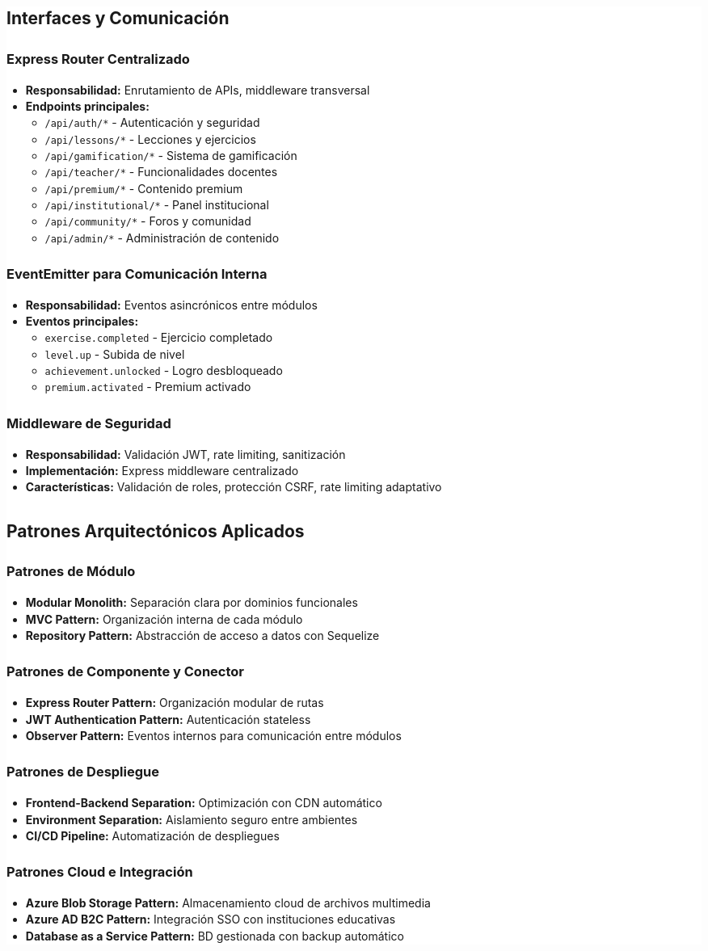 ## Interfaces y Comunicación

### Express Router Centralizado
- **Responsabilidad:** Enrutamiento de APIs, middleware transversal
- **Endpoints principales:**
  - `/api/auth/*` - Autenticación y seguridad
  - `/api/lessons/*` - Lecciones y ejercicios
  - `/api/gamification/*` - Sistema de gamificación
  - `/api/teacher/*` - Funcionalidades docentes
  - `/api/premium/*` - Contenido premium
  - `/api/institutional/*` - Panel institucional
  - `/api/community/*` - Foros y comunidad
  - `/api/admin/*` - Administración de contenido

### EventEmitter para Comunicación Interna
- **Responsabilidad:** Eventos asincrónicos entre módulos
- **Eventos principales:**
  - `exercise.completed` - Ejercicio completado
  - `level.up` - Subida de nivel
  - `achievement.unlocked` - Logro desbloqueado
  - `premium.activated` - Premium activado

### Middleware de Seguridad
- **Responsabilidad:** Validación JWT, rate limiting, sanitización
- **Implementación:** Express middleware centralizado
- **Características:** Validación de roles, protección CSRF, rate limiting adaptativo

## Patrones Arquitectónicos Aplicados

### Patrones de Módulo
- **Modular Monolith:** Separación clara por dominios funcionales
- **MVC Pattern:** Organización interna de cada módulo
- **Repository Pattern:** Abstracción de acceso a datos con Sequelize

### Patrones de Componente y Conector
- **Express Router Pattern:** Organización modular de rutas
- **JWT Authentication Pattern:** Autenticación stateless
- **Observer Pattern:** Eventos internos para comunicación entre módulos

### Patrones de Despliegue
- **Frontend-Backend Separation:** Optimización con CDN automático
- **Environment Separation:** Aislamiento seguro entre ambientes
- **CI/CD Pipeline:** Automatización de despliegues

### Patrones Cloud e Integración
- **Azure Blob Storage Pattern:** Almacenamiento cloud de archivos multimedia
- **Azure AD B2C Pattern:** Integración SSO con instituciones educativas
- **Database as a Service Pattern:** BD gestionada con backup automático
